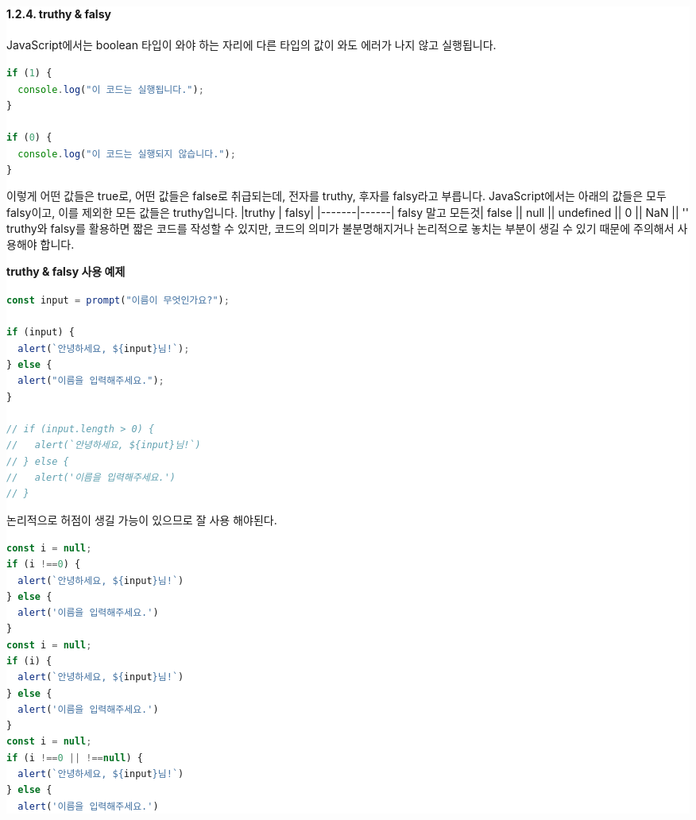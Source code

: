 #### 1.2.4. truthy & falsy

JavaScript에서는 boolean 타입이 와야 하는 자리에 다른 타입의 값이 와도 에러가 나지 않고 실행됩니다.

```js
if (1) {
  console.log("이 코드는 실행됩니다.");
}

if (0) {
  console.log("이 코드는 실행되지 않습니다.");
}
```

이렇게 어떤 값들은 true로, 어떤 값들은 false로 취급되는데, 전자를 truthy, 후자를 falsy라고 부릅니다. JavaScript에서는 아래의 값들은 모두 falsy이고, 이를 제외한 모든 값들은 truthy입니다.
|truthy | falsy|
|-------|------|
falsy 말고 모든것| false
|| null
|| undefined
|| 0
|| NaN
|| ''
truthy와 falsy를 활용하면 짧은 코드를 작성할 수 있지만, 코드의 의미가 불분명해지거나 논리적으로 놓치는 부분이 생길 수 있기 때문에 주의해서 사용해야 합니다.

**truthy & falsy 사용 예제**

```js
const input = prompt("이름이 무엇인가요?");

if (input) {
  alert(`안녕하세요, ${input}님!`);
} else {
  alert("이름을 입력해주세요.");
}

// if (input.length > 0) {
//   alert(`안녕하세요, ${input}님!`)
// } else {
//   alert('이름을 입력해주세요.')
// }
```

논리적으로 허점이 생길 가능이 있으므로 잘 사용 해야된다.

```js
const i = null;
if (i !==0) {
  alert(`안녕하세요, ${input}님!`)
} else {
  alert('이름을 입력해주세요.')
}
const i = null;
if (i) {
  alert(`안녕하세요, ${input}님!`)
} else {
  alert('이름을 입력해주세요.')
}
const i = null;
if (i !==0 || !==null) {
  alert(`안녕하세요, ${input}님!`)
} else {
  alert('이름을 입력해주세요.')
```